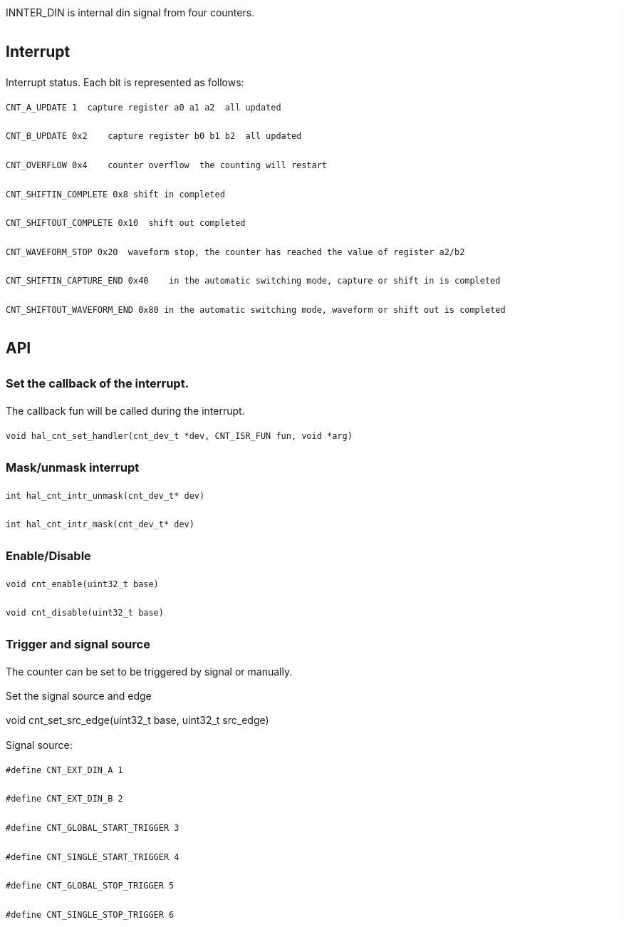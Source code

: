INNTER_DIN is internal din signal from four counters.


## Interrupt

Interrupt status. Each bit is represented as follows:
```
CNT_A_UPDATE 1	capture register a0 a1 a2  all updated

CNT_B_UPDATE 0x2	capture register b0 b1 b2  all updated

CNT_OVERFLOW 0x4	counter overflow  the counting will restart

CNT_SHIFTIN_COMPLETE 0x8 shift in completed

CNT_SHIFTOUT_COMPLETE 0x10	shift out completed

CNT_WAVEFORM_STOP 0x20	waveform stop, the counter has reached the value of register a2/b2

CNT_SHIFTIN_CAPTURE_END 0x40	in the automatic switching mode, capture or shift in is completed

CNT_SHIFTOUT_WAVEFORM_END 0x80 in the automatic switching mode, waveform or shift out is completed
```
## API

### Set the callback of the interrupt.
The callback fun will be called during the interrupt.
```
void hal_cnt_set_handler(cnt_dev_t *dev, CNT_ISR_FUN fun, void *arg)
```


### Mask/unmask  interrupt
```
int hal_cnt_intr_unmask(cnt_dev_t* dev)

int hal_cnt_intr_mask(cnt_dev_t* dev)
```
### Enable/Disable
```
void cnt_enable(uint32_t base)

void cnt_disable(uint32_t base)
```
### Trigger and signal source
The counter can be set to be triggered by signal or manually.

Set the signal source and edge 

void cnt_set_src_edge(uint32_t base, uint32_t src_edge)

Signal source:
```
#define CNT_EXT_DIN_A 1

#define CNT_EXT_DIN_B 2

#define CNT_GLOBAL_START_TRIGGER 3

#define CNT_SINGLE_START_TRIGGER 4

#define CNT_GLOBAL_STOP_TRIGGER 5

#define CNT_SINGLE_STOP_TRIGGER 6
```